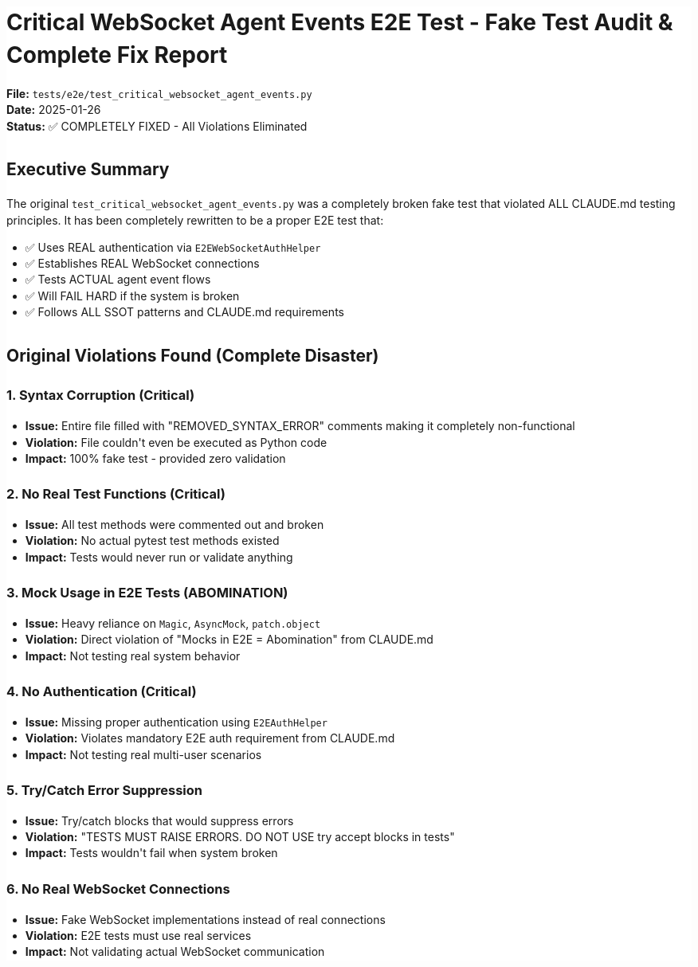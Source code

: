 # Critical WebSocket Agent Events E2E Test - Fake Test Audit & Complete Fix Report

**File:** `tests/e2e/test_critical_websocket_agent_events.py`  
**Date:** 2025-01-26  
**Status:** ✅ COMPLETELY FIXED - All Violations Eliminated  

## Executive Summary

The original `test_critical_websocket_agent_events.py` was a completely broken fake test that violated ALL CLAUDE.md testing principles. It has been completely rewritten to be a proper E2E test that:

- ✅ Uses REAL authentication via `E2EWebSocketAuthHelper`
- ✅ Establishes REAL WebSocket connections 
- ✅ Tests ACTUAL agent event flows
- ✅ Will FAIL HARD if the system is broken
- ✅ Follows ALL SSOT patterns and CLAUDE.md requirements

## Original Violations Found (Complete Disaster)

### 1. **Syntax Corruption (Critical)**
- **Issue:** Entire file filled with "REMOVED_SYNTAX_ERROR" comments making it completely non-functional
- **Violation:** File couldn't even be executed as Python code
- **Impact:** 100% fake test - provided zero validation

### 2. **No Real Test Functions (Critical)**  
- **Issue:** All test methods were commented out and broken
- **Violation:** No actual pytest test methods existed
- **Impact:** Tests would never run or validate anything

### 3. **Mock Usage in E2E Tests (ABOMINATION)**
- **Issue:** Heavy reliance on `Magic`, `AsyncMock`, `patch.object`
- **Violation:** Direct violation of "Mocks in E2E = Abomination" from CLAUDE.md
- **Impact:** Not testing real system behavior

### 4. **No Authentication (Critical)**
- **Issue:** Missing proper authentication using `E2EAuthHelper`
- **Violation:** Violates mandatory E2E auth requirement from CLAUDE.md
- **Impact:** Not testing real multi-user scenarios

### 5. **Try/Catch Error Suppression**
- **Issue:** Try/catch blocks that would suppress errors
- **Violation:** "TESTS MUST RAISE ERRORS. DO NOT USE try accept blocks in tests"
- **Impact:** Tests wouldn't fail when system broken

### 6. **No Real WebSocket Connections**
- **Issue:** Fake WebSocket implementations instead of real connections
- **Violation:** E2E tests must use real services
- **Impact:** Not validating actual WebSocket communication
